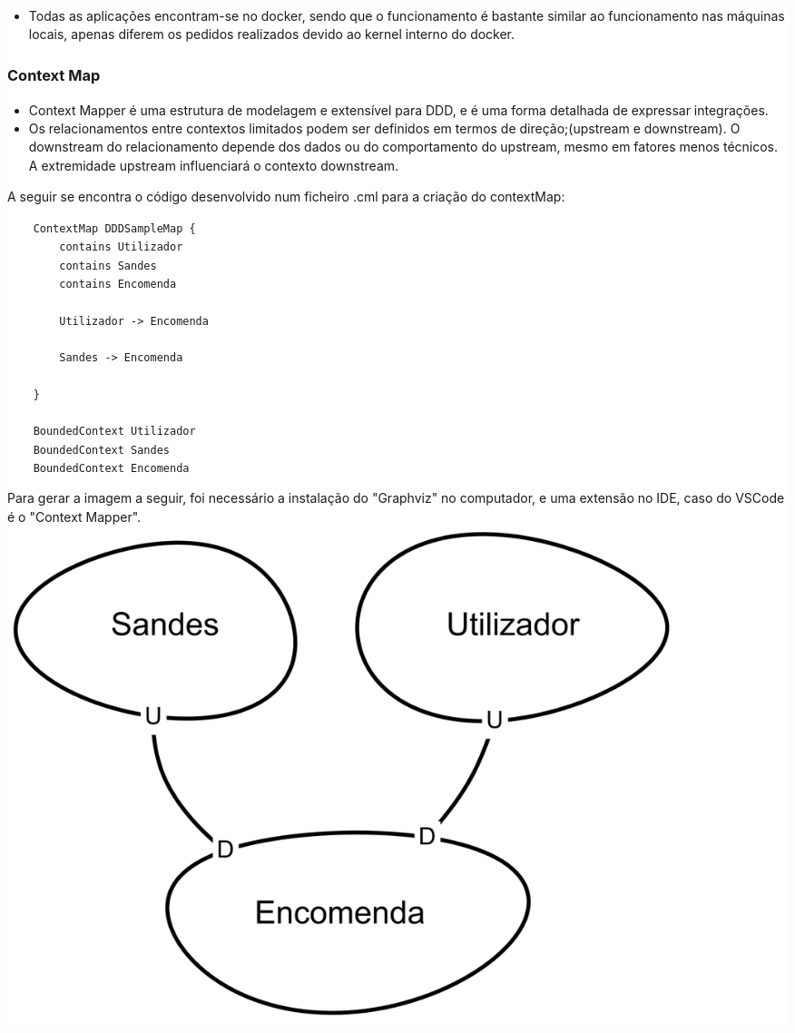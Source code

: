 * Todas as aplicações encontram-se no docker, sendo que o funcionamento é bastante similar ao funcionamento nas máquinas locais, apenas diferem os pedidos realizados devido ao kernel interno do docker.

### Context Map

* Context Mapper é uma estrutura de modelagem e extensível para DDD, e é uma forma detalhada de expressar integrações.
* Os relacionamentos entre contextos limitados podem ser definidos em termos de direção;(upstream e downstream). O downstream do relacionamento depende dos dados ou do comportamento do upstream, mesmo em fatores menos técnicos. A extremidade upstream influenciará o contexto downstream.
	
A seguir se encontra o código desenvolvido num ficheiro .cml para a criação do contextMap:


        ContextMap DDDSampleMap {
            contains Utilizador
            contains Sandes
            contains Encomenda

            Utilizador -> Encomenda

            Sandes -> Encomenda

        }

        BoundedContext Utilizador
        BoundedContext Sandes
        BoundedContext Encomenda

Para gerar a imagem a seguir, foi necessário a instalação do "Graphviz" no computador, e uma extensão no IDE, caso do VSCode é o "Context Mapper".
![Componentes](../../projects/backend/src-gen/gorgeousSandwiches_ContextMap.png)
